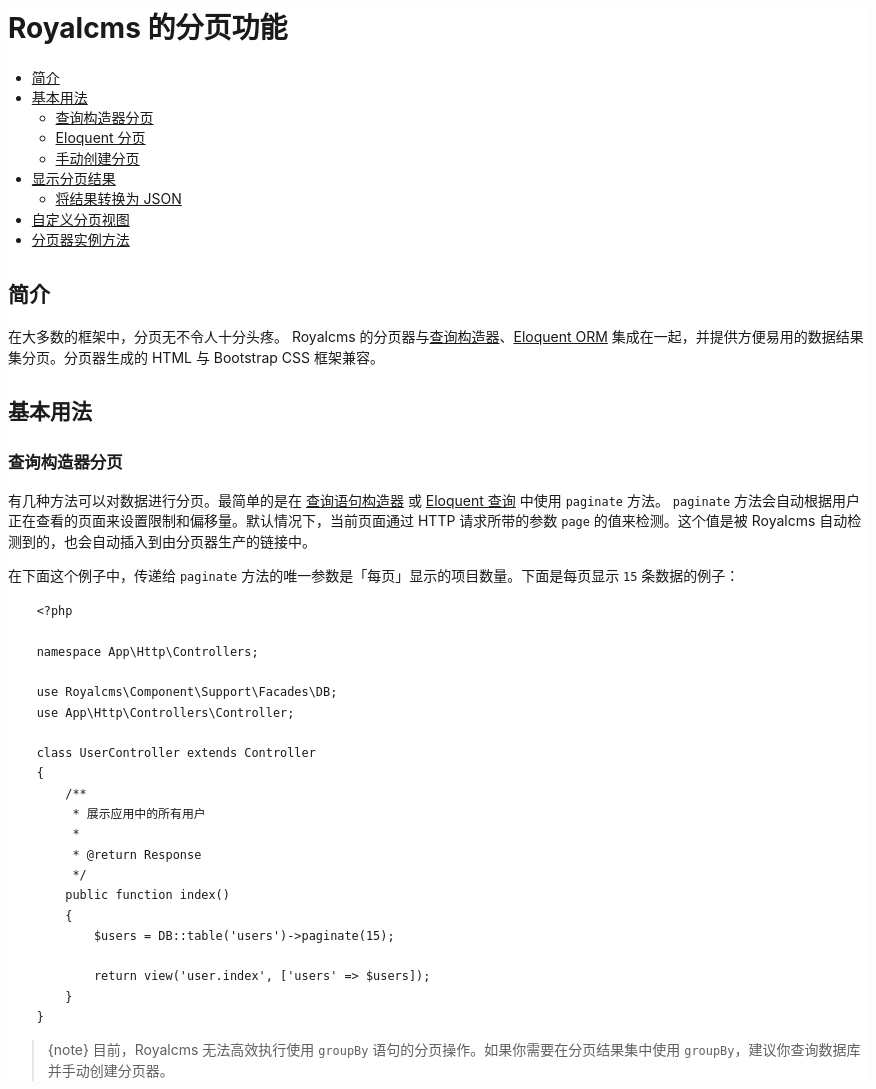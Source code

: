 # Royalcms 的分页功能

- [简介](#introduction)
- [基本用法](#basic-usage)
    - [查询构造器分页](#paginating-query-builder-results)
    - [Eloquent 分页](#paginating-eloquent-results)
    - [手动创建分页](#manually-creating-a-paginator)
- [显示分页结果](#displaying-pagination-results)
    - [将结果转换为 JSON](#converting-results-to-json)
- [自定义分页视图](#customizing-the-pagination-view)
- [分页器实例方法](#paginator-instance-methods)

<a name="introduction"></a>
## 简介

在大多数的框架中，分页无不令人十分头疼。 Royalcms 的分页器与[查询构造器](/docs/queries)、[Eloquent ORM](/docs/eloquent) 集成在一起，并提供方便易用的数据结果集分页。分页器生成的 HTML 与 Bootstrap CSS 框架兼容。

<a name="basic-usage"></a>
## 基本用法

<a name="paginating-query-builder-results"></a>
### 查询构造器分页

有几种方法可以对数据进行分页。最简单的是在 [查询语句构造器](/docs/queries)  或 [Eloquent 查询](/docs/eloquent) 中使用 `paginate` 方法。 `paginate` 方法会自动根据用户正在查看的页面来设置限制和偏移量。默认情况下，当前页面通过 HTTP 请求所带的参数 `page` 的值来检测。这个值是被 Royalcms 自动检测到的，也会自动插入到由分页器生产的链接中。

在下面这个例子中，传递给 `paginate` 方法的唯一参数是「每页」显示的项目数量。下面是每页显示 `15` 条数据的例子：
```
    <?php
    
    namespace App\Http\Controllers;
    
    use Royalcms\Component\Support\Facades\DB;
    use App\Http\Controllers\Controller;
    
    class UserController extends Controller
    {
        /**
         * 展示应用中的所有用户
         *
         * @return Response
         */
        public function index()
        {
            $users = DB::table('users')->paginate(15);
    
            return view('user.index', ['users' => $users]);
        }
    }
```
> {note} 目前，Royalcms 无法高效执行使用 `groupBy` 语句的分页操作。如果你需要在分页结果集中使用 `groupBy`，建议你查询数据库并手动创建分页器。

